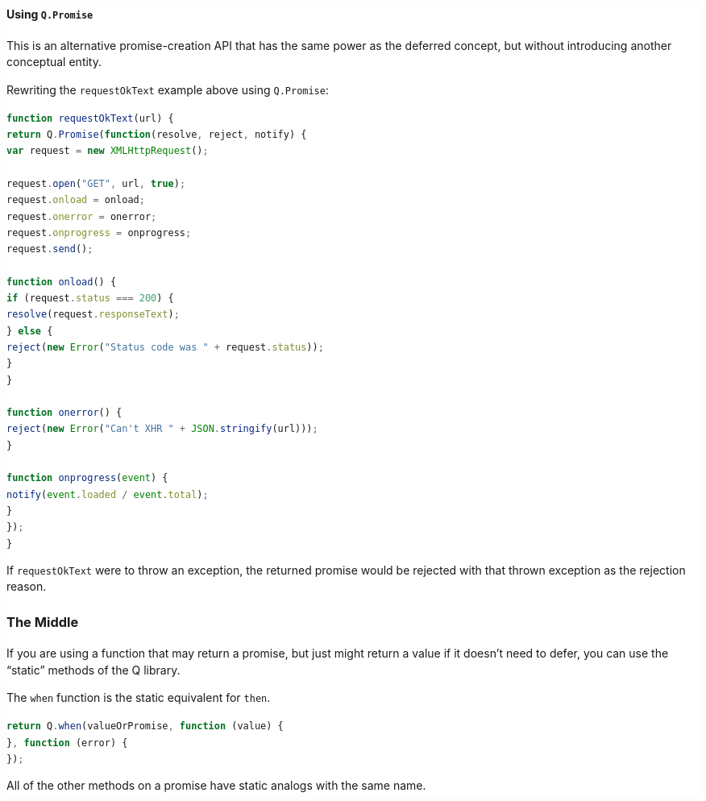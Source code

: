 #### Using `Q.Promise`

This is an alternative promise-creation API that has the same power as
the deferred concept, but without introducing another conceptual entity.

Rewriting the `requestOkText` example above using `Q.Promise`:

```javascript
function requestOkText(url) {
return Q.Promise(function(resolve, reject, notify) {
var request = new XMLHttpRequest();

request.open("GET", url, true);
request.onload = onload;
request.onerror = onerror;
request.onprogress = onprogress;
request.send();

function onload() {
if (request.status === 200) {
resolve(request.responseText);
} else {
reject(new Error("Status code was " + request.status));
}
}

function onerror() {
reject(new Error("Can't XHR " + JSON.stringify(url)));
}

function onprogress(event) {
notify(event.loaded / event.total);
}
});
}
```

If `requestOkText` were to throw an exception, the returned promise would be
rejected with that thrown exception as the rejection reason.

### The Middle

If you are using a function that may return a promise, but just might
return a value if it doesn’t need to defer, you can use the “static”
methods of the Q library.

The ``when`` function is the static equivalent for ``then``.

```javascript
return Q.when(valueOrPromise, function (value) {
}, function (error) {
});
```

All of the other methods on a promise have static analogs with the
same name.
